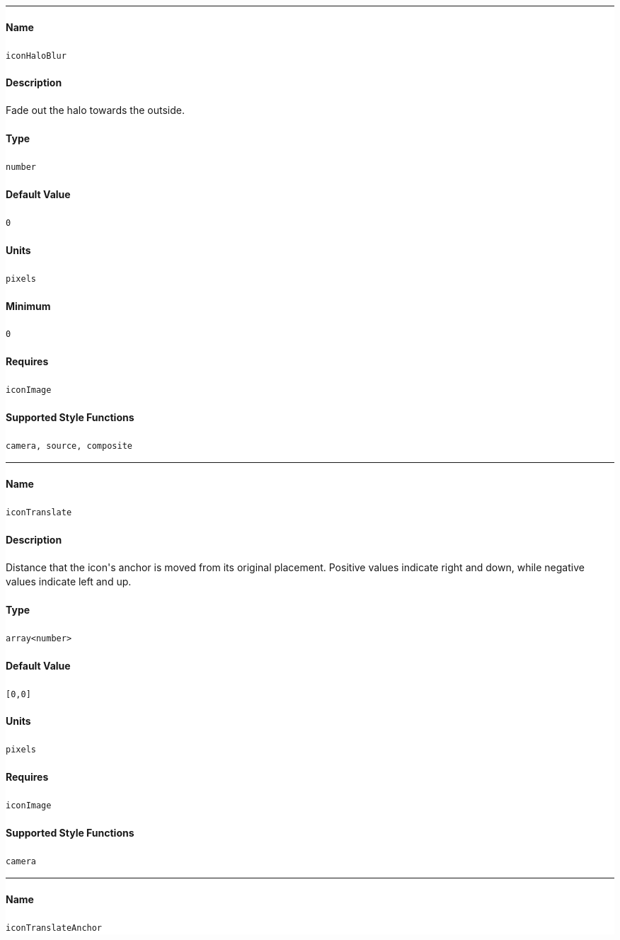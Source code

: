 ___

#### Name
`iconHaloBlur`

#### Description
Fade out the halo towards the outside.

#### Type
`number`
#### Default Value
`0`

#### Units
`pixels`

#### Minimum
`0`


#### Requires
`iconImage`

#### Supported Style Functions
`camera, source, composite`

___

#### Name
`iconTranslate`

#### Description
Distance that the icon's anchor is moved from its original placement. Positive values indicate right and down, while negative values indicate left and up.

#### Type
`array<number>`
#### Default Value
`[0,0]`

#### Units
`pixels`


#### Requires
`iconImage`

#### Supported Style Functions
`camera`

___

#### Name
`iconTranslateAnchor`
